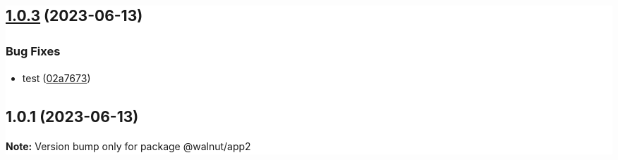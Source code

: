 



## [1.0.3](https://github.com/thejaswitricon/lerna/compare/v1.0.2...v1.0.3) (2023-06-13)


### Bug Fixes

* test ([02a7673](https://github.com/thejaswitricon/lerna/commit/02a76735578caa0773a3df3299625bca5e21d423))





## 1.0.1 (2023-06-13)

**Note:** Version bump only for package @walnut/app2
